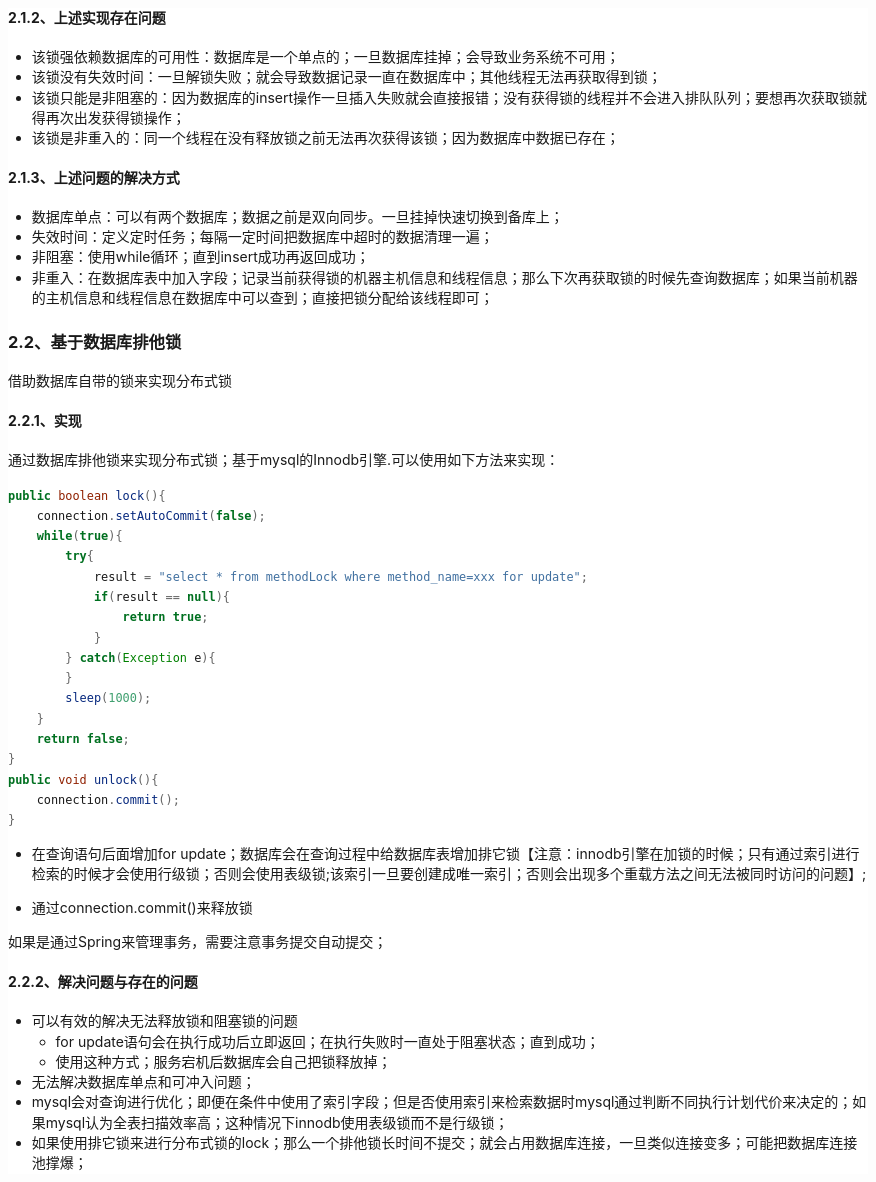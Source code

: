 #### 2.1.2、上述实现存在问题

- 该锁强依赖数据库的可用性：数据库是一个单点的；一旦数据库挂掉；会导致业务系统不可用；
- 该锁没有失效时间：一旦解锁失败；就会导致数据记录一直在数据库中；其他线程无法再获取得到锁；
- 该锁只能是非阻塞的：因为数据库的insert操作一旦插入失败就会直接报错；没有获得锁的线程并不会进入排队队列；要想再次获取锁就得再次出发获得锁操作；
- 该锁是非重入的：同一个线程在没有释放锁之前无法再次获得该锁；因为数据库中数据已存在；

#### 2.1.3、上述问题的解决方式

- 数据库单点：可以有两个数据库；数据之前是双向同步。一旦挂掉快速切换到备库上；
- 失效时间：定义定时任务；每隔一定时间把数据库中超时的数据清理一遍；
- 非阻塞：使用while循环；直到insert成功再返回成功；
- 非重入：在数据库表中加入字段；记录当前获得锁的机器主机信息和线程信息；那么下次再获取锁的时候先查询数据库；如果当前机器的主机信息和线程信息在数据库中可以查到；直接把锁分配给该线程即可；

### 2.2、基于数据库排他锁

借助数据库自带的锁来实现分布式锁

#### 2.2.1、实现

通过数据库排他锁来实现分布式锁；基于mysql的Innodb引擎.可以使用如下方法来实现：
```java
public boolean lock(){
	connection.setAutoCommit(false);
	while(true){
		try{
			result = "select * from methodLock where method_name=xxx for update";
			if(result == null){
				return true;
			}
		} catch(Exception e){
		}
		sleep(1000);
	}
	return false;
}
public void unlock(){
	connection.commit();
}
```
- 在查询语句后面增加for update；数据库会在查询过程中给数据库表增加排它锁【注意：innodb引擎在加锁的时候；只有通过索引进行检索的时候才会使用行级锁；否则会使用表级锁;该索引一旦要创建成唯一索引；否则会出现多个重载方法之间无法被同时访问的问题】;

- 通过connection.commit()来释放锁

如果是通过Spring来管理事务，需要注意事务提交自动提交；

#### 2.2.2、解决问题与存在的问题

- 可以有效的解决无法释放锁和阻塞锁的问题
	* for update语句会在执行成功后立即返回；在执行失败时一直处于阻塞状态；直到成功；
	* 使用这种方式；服务宕机后数据库会自己把锁释放掉；
- 无法解决数据库单点和可冲入问题；
- mysql会对查询进行优化；即便在条件中使用了索引字段；但是否使用索引来检索数据时mysql通过判断不同执行计划代价来决定的；如果mysql认为全表扫描效率高；这种情况下innodb使用表级锁而不是行级锁；
- 如果使用排它锁来进行分布式锁的lock；那么一个排他锁长时间不提交；就会占用数据库连接，一旦类似连接变多；可能把数据库连接池撑爆；
